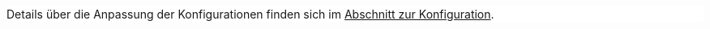 Details über die Anpassung der Konfigurationen finden sich im [Abschnitt zur Konfiguration](02_configuration.md).